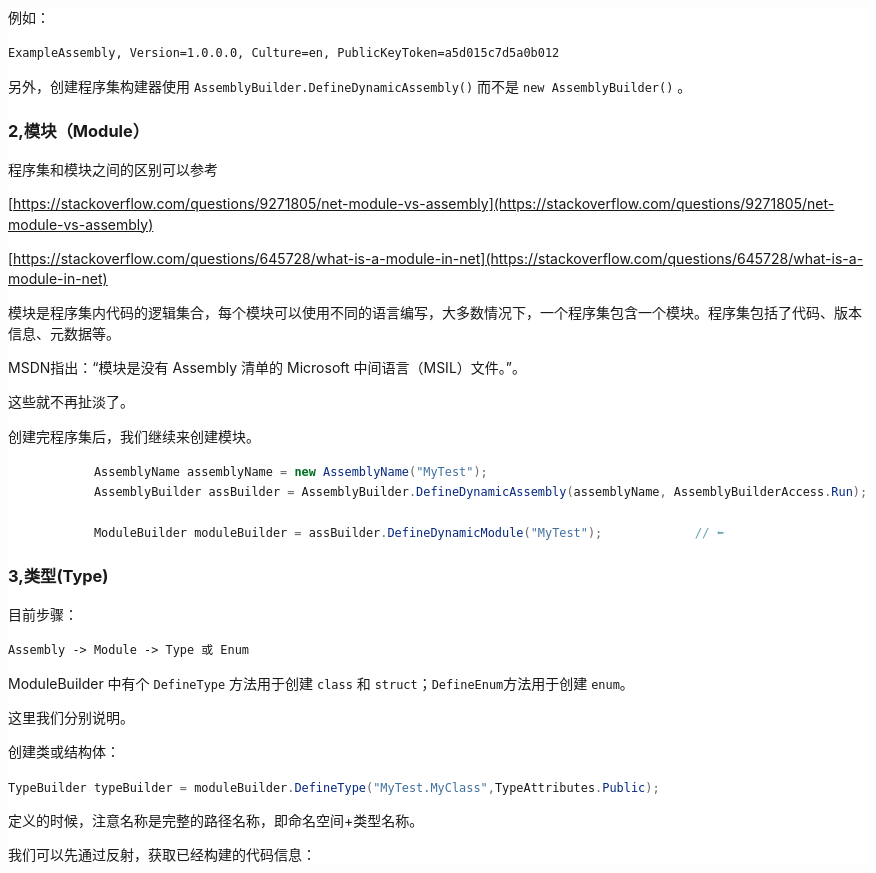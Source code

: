 例如：

```
ExampleAssembly, Version=1.0.0.0, Culture=en, PublicKeyToken=a5d015c7d5a0b012
```



另外，创建程序集构建器使用 `AssemblyBuilder.DefineDynamicAssembly()` 而不是 `new AssemblyBuilder()` 。



### 2,模块（Module）

程序集和模块之间的区别可以参考 

[https://stackoverflow.com/questions/9271805/net-module-vs-assembly](https://stackoverflow.com/questions/9271805/net-module-vs-assembly)

[https://stackoverflow.com/questions/645728/what-is-a-module-in-net](https://stackoverflow.com/questions/645728/what-is-a-module-in-net)

模块是程序集内代码的逻辑集合，每个模块可以使用不同的语言编写，大多数情况下，一个程序集包含一个模块。程序集包括了代码、版本信息、元数据等。

MSDN指出：“模块是没有 Assembly 清单的 Microsoft 中间语言（MSIL）文件。”。

这些就不再扯淡了。

创建完程序集后，我们继续来创建模块。

```csharp
            AssemblyName assemblyName = new AssemblyName("MyTest");
            AssemblyBuilder assBuilder = AssemblyBuilder.DefineDynamicAssembly(assemblyName, AssemblyBuilderAccess.Run);

            ModuleBuilder moduleBuilder = assBuilder.DefineDynamicModule("MyTest");             // ⬅
```

### 3,类型(Type)

目前步骤：

```
Assembly -> Module -> Type 或 Enum
```

ModuleBuilder 中有个 `DefineType` 方法用于创建 `class` 和 `struct`；`DefineEnum`方法用于创建 `enum`。

这里我们分别说明。

创建类或结构体：

```csharp
TypeBuilder typeBuilder = moduleBuilder.DefineType("MyTest.MyClass",TypeAttributes.Public);
```

定义的时候，注意名称是完整的路径名称，即命名空间+类型名称。



我们可以先通过反射，获取已经构建的代码信息：
